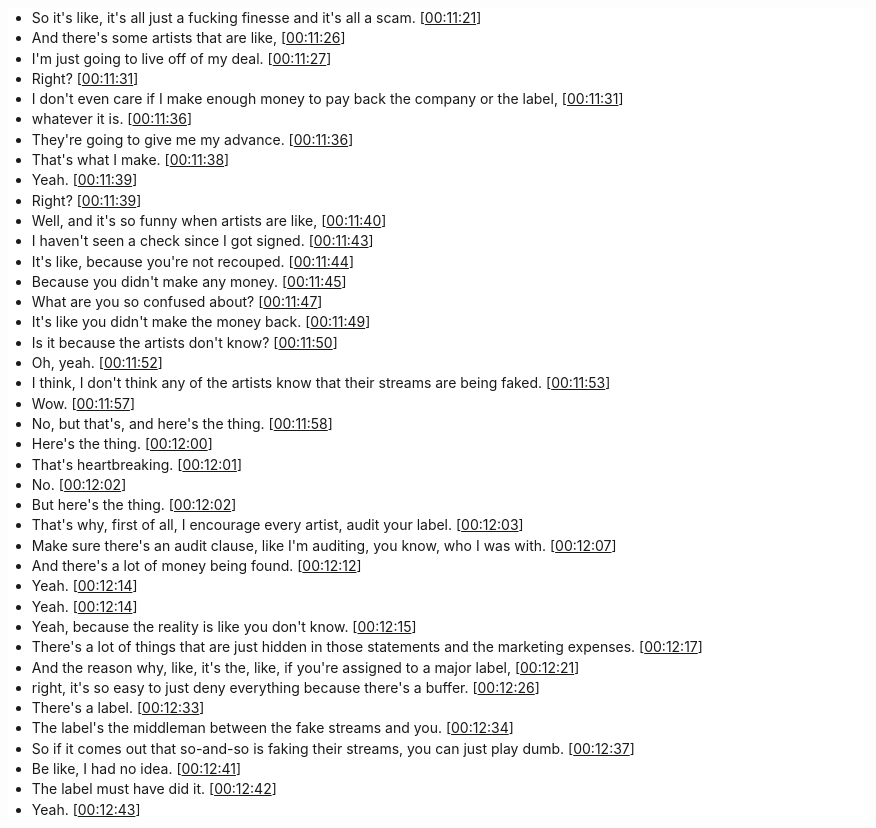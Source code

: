 *  So it's like, it's all just a fucking finesse and it's all a scam. [[00:11:21](https://www.youtube.com/watch?v=-u4l-vlvMhA&t=681.8000000000001s)]
*  And there's some artists that are like, [[00:11:26](https://www.youtube.com/watch?v=-u4l-vlvMhA&t=686.4s)]
*  I'm just going to live off of my deal. [[00:11:27](https://www.youtube.com/watch?v=-u4l-vlvMhA&t=687.8s)]
*  Right? [[00:11:31](https://www.youtube.com/watch?v=-u4l-vlvMhA&t=691.0s)]
*  I don't even care if I make enough money to pay back the company or the label, [[00:11:31](https://www.youtube.com/watch?v=-u4l-vlvMhA&t=691.5s)]
*  whatever it is. [[00:11:36](https://www.youtube.com/watch?v=-u4l-vlvMhA&t=696.1999999999999s)]
*  They're going to give me my advance. [[00:11:36](https://www.youtube.com/watch?v=-u4l-vlvMhA&t=696.9s)]
*  That's what I make. [[00:11:38](https://www.youtube.com/watch?v=-u4l-vlvMhA&t=698.3s)]
*  Yeah. [[00:11:39](https://www.youtube.com/watch?v=-u4l-vlvMhA&t=699.4s)]
*  Right? [[00:11:39](https://www.youtube.com/watch?v=-u4l-vlvMhA&t=699.9s)]
*  Well, and it's so funny when artists are like, [[00:11:40](https://www.youtube.com/watch?v=-u4l-vlvMhA&t=700.4s)]
*  I haven't seen a check since I got signed. [[00:11:43](https://www.youtube.com/watch?v=-u4l-vlvMhA&t=703.0999999999999s)]
*  It's like, because you're not recouped. [[00:11:44](https://www.youtube.com/watch?v=-u4l-vlvMhA&t=704.9s)]
*  Because you didn't make any money. [[00:11:45](https://www.youtube.com/watch?v=-u4l-vlvMhA&t=705.9s)]
*  What are you so confused about? [[00:11:47](https://www.youtube.com/watch?v=-u4l-vlvMhA&t=707.3s)]
*  It's like you didn't make the money back. [[00:11:49](https://www.youtube.com/watch?v=-u4l-vlvMhA&t=709.0999999999999s)]
*  Is it because the artists don't know? [[00:11:50](https://www.youtube.com/watch?v=-u4l-vlvMhA&t=710.5999999999999s)]
*  Oh, yeah. [[00:11:52](https://www.youtube.com/watch?v=-u4l-vlvMhA&t=712.5999999999999s)]
*  I think, I don't think any of the artists know that their streams are being faked. [[00:11:53](https://www.youtube.com/watch?v=-u4l-vlvMhA&t=713.3s)]
*  Wow. [[00:11:57](https://www.youtube.com/watch?v=-u4l-vlvMhA&t=717.7s)]
*  No, but that's, and here's the thing. [[00:11:58](https://www.youtube.com/watch?v=-u4l-vlvMhA&t=718.4000000000001s)]
*  Here's the thing. [[00:12:00](https://www.youtube.com/watch?v=-u4l-vlvMhA&t=720.4000000000001s)]
*  That's heartbreaking. [[00:12:01](https://www.youtube.com/watch?v=-u4l-vlvMhA&t=721.0s)]
*  No. [[00:12:02](https://www.youtube.com/watch?v=-u4l-vlvMhA&t=722.0s)]
*  But here's the thing. [[00:12:02](https://www.youtube.com/watch?v=-u4l-vlvMhA&t=722.7s)]
*  That's why, first of all, I encourage every artist, audit your label. [[00:12:03](https://www.youtube.com/watch?v=-u4l-vlvMhA&t=723.6s)]
*  Make sure there's an audit clause, like I'm auditing, you know, who I was with. [[00:12:07](https://www.youtube.com/watch?v=-u4l-vlvMhA&t=727.8000000000001s)]
*  And there's a lot of money being found. [[00:12:12](https://www.youtube.com/watch?v=-u4l-vlvMhA&t=732.4000000000001s)]
*  Yeah. [[00:12:14](https://www.youtube.com/watch?v=-u4l-vlvMhA&t=734.4000000000001s)]
*  Yeah. [[00:12:14](https://www.youtube.com/watch?v=-u4l-vlvMhA&t=734.8000000000001s)]
*  Yeah, because the reality is like you don't know. [[00:12:15](https://www.youtube.com/watch?v=-u4l-vlvMhA&t=735.2s)]
*  There's a lot of things that are just hidden in those statements and the marketing expenses. [[00:12:17](https://www.youtube.com/watch?v=-u4l-vlvMhA&t=737.7s)]
*  And the reason why, like, it's the, like, if you're assigned to a major label, [[00:12:21](https://www.youtube.com/watch?v=-u4l-vlvMhA&t=741.7s)]
*  right, it's so easy to just deny everything because there's a buffer. [[00:12:26](https://www.youtube.com/watch?v=-u4l-vlvMhA&t=746.9s)]
*  There's a label. [[00:12:33](https://www.youtube.com/watch?v=-u4l-vlvMhA&t=753.9s)]
*  The label's the middleman between the fake streams and you. [[00:12:34](https://www.youtube.com/watch?v=-u4l-vlvMhA&t=754.6s)]
*  So if it comes out that so-and-so is faking their streams, you can just play dumb. [[00:12:37](https://www.youtube.com/watch?v=-u4l-vlvMhA&t=757.5s)]
*  Be like, I had no idea. [[00:12:41](https://www.youtube.com/watch?v=-u4l-vlvMhA&t=761.1s)]
*  The label must have did it. [[00:12:42](https://www.youtube.com/watch?v=-u4l-vlvMhA&t=762.0s)]
*  Yeah. [[00:12:43](https://www.youtube.com/watch?v=-u4l-vlvMhA&t=763.1999999999999s)]
